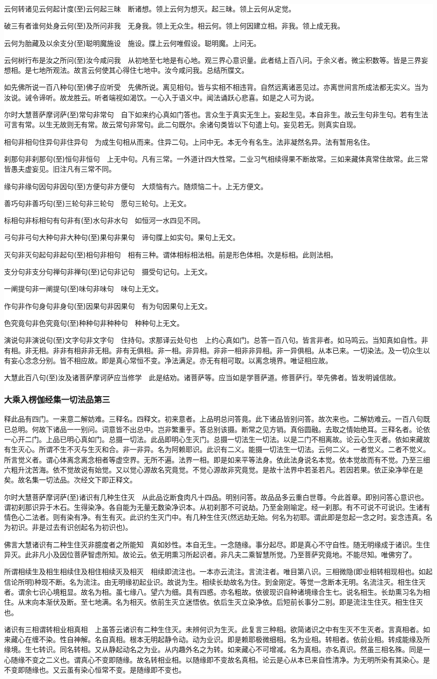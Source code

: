 云何转诸见云何起计度(至)云何起三昧　断诸想。领上云何为想灭。起三昧。领上云何从定觉。  

破三有者谁何处身云何(至)及所问非我　无身我。领上无众生。相云何。领上何因建立相。非我。领上成无我。  

云何为胎藏及以余支分(至)聪明魔施设　施设。牒上云何唯假设。聪明魔。上问无。  

云何树行布是汝之所问(至)汝今咸问我　从初地至七地是有心地。观三界心意识量。此者结上百八问。于余义者。微尘积数等。皆是三界妄想相。是七地所观法。故言云何使其心得住七地中。汝今咸问我。总结所牒文。  

如先佛所说一百八种句(至)佛子应听受　先佛所说。离见相句。皆与实相不相违背。自然远离诸恶见过。亦离世间言所成法都无实义。当为汝说。诫令谛听。故龙胜云。听者端视如渴饮。一心入于语义中。闻法诵跃心悲喜。如是之人可为说。  

尔时大慧菩萨摩诃萨(至)常句非常句　自下如来约心真如门答也。言众生于真实无生上。妄起生见。本自非生。故云生句非生句。若有生法可言有常。以生无故则无有常。故云常句非常句。此二句既尔。余诸句类皆以下句遣上句。妄见若无。则真实自现。  

相句非相句住异句非住异句　为成生句相从而来。住异二句。上问中无。本无今有名生。法非凝然名异。法有暂用名住。  

刹那句非刹那句(至)恒句非恒句　上无中句。凡有三常。一外道计四大性常。二业习气相续得果不断故常。三如来藏体真常住故常。此三常皆愚夫虚妄见。旧注凡有三常不同。  

缘句非缘句因句非因句(至)方便句非方便句　大烦恼有六。随烦恼二十。上无方便文。  

善巧句非善巧句(至)三轮句非三轮句　愿句三轮句。上无文。  

标相句非标相句有句非有(至)水句非水句　如恒河一水四见不同。  

弓句非弓句大种句非大种句(至)果句非果句　谛句牒上如实句。果句上无文。  

灭句非灭句起句非起句(至)相句非相句　相有三种。谓体相标相法相。前是形色体相。次是标相。此则法相。  

支分句非支分句禅句非禅句(至)记句非记句　摄受句记句。上无文。  

一阐提句非一阐提句(至)味句非味句　味句上无文。  

作句非作句身句非身句(至)因果句非因果句　有为句因果句上无文。  

色究竟句非色究竟句(至)种种句非种种句　种种句上无文。  

演说句非演说句(至)文字句非文字句　住持句。求那译云处句也　上约心真如门。总答一百八句。皆言非者。如马鸣云。当知真如自性。非有相。非无相。非非有相非非无相。非有无俱相。非一相。非异相。非非一相非非异相。非一异俱相。从本已来。一切染法。及一切众生以有妄心念念分别。皆不相应故。即是真心常恒不变。净法满足。亦无有相可取。以离念境界。唯证相应故。  

大慧此百八句(至)汝及诸菩萨摩诃萨应当修学　此是结劝。诸菩萨等。应当如是学菩萨道。修菩萨行。举先佛者。皆发明诚信故。  

### 大乘入楞伽经集一切法品第三

释此品有四门。一来意二解妨难。三释名。四释文。初来意者。上品明总问答竟。此下诸品皆别问答。故次来也。二解妨难云。一百八句既已总明。何故下诸品一一别问。词意皆不出总中。岂非繁重乎。答总别该摄。断常之见方销。真俗圆融。去取之情始绝耳。三释名者。论依一心开二门。上品已明心真如门。总摄一切法。此品即明心生灭门。总摄一切法生一切法。以是二门不相离故。论云心生灭者。依如来藏故有生灭心。所谓不生不灭与生灭和合。非一非异。名为阿赖耶识。此识有二义。能摄一切法生一切法。云何二义。一者觉义。二者不觉义。所言觉义者。谓心体离念离念相者等虚空界。无所不遍。法界一相。即是如来平等法身。依此法身说名本觉。依本觉故而有不觉。乃至三细六粗升沈苦海。依不觉故说有始觉。又以觉心源故名究竟觉。不觉心源故非究竟觉。是故十法界中若圣若凡。若因若果。依正染净举在是矣。故名集一切法品。次经文下即正释文。  

尔时大慧菩萨摩诃萨(至)诸识有几种生住灭　从此品讫断食肉凡十四品。明别问答。故品品多云重白世尊。今此首章。即别问答心意识也。谓初刹那识异于木石。生得染净。各自能为无量无数染净识本。从初刹那不可说劫。乃至金刚喻定。经一刹那。有不可说不可说识。生诸有情色心二法者。则有染有净。有生有灭。此识约生灭门中。有几种生住灭(然远劫无始。何名为初耶。谓此即是忽起一念之时。妄念违真。名为初识。非是过去有识创起名为初识也)。  

佛言大慧诸识有二种生住灭非臆度者之所能知　真如妙性。本自无生。一念随缘。事分起尽。即是真心不守自性。随无明缘成于诸识。生住异灭。此非凡小及因位菩萨智虑所知。故论云。依无明熏习所起识者。非凡夫二乘智慧所觉。乃至菩萨究竟地。不能尽知。唯佛穷了。  

所谓相续生及相生相续住及相住相续灭及相灭　相续即流注也。一本亦云流注。言流注者。唯目第八识。三相微隐(即业相转相现相也。如起信论所明)种现不断。名为流注。由无明缘初起业识。故说为生。相续长劫故名为住。到金刚定。等觉一念断本无明。名流注灭。相生住灭者。谓余七识心境粗显。故名为相。虽七缘八。望六为细。具有四惑。亦名粗故。依彼现识自种诸境缘合生七。说名相生。长劫熏习名为相住。从末向本渐伏及断。至七地满。名为相灭。依前生灭立迷悟依。依后生灭立染净依。后短前长事分二别。即是流注生住灭。相生住灭也。  

诸识有三相谓转相业相真相　上虽答云诸识有二种生住灭。未辨何识为生灭。此复言三种相。欲简诸识之中有生灭不生灭者。言真相者。如来藏心在缠不染。性自神解。名自真相。根本无明起静令动。动为业识。即是赖耶极微细相。名为业相。转相者。依前业相。转成能缘及所缘境。生七转识。同名转相。又从静起动名之为业。从内趣外名之为转。如来藏心不可增减。名为真相。亦名真识。然虽三相名殊。同是一心随缘不变之二义也。谓真心不变即随缘。故名转相业相。以随缘即不变故名真相。论云是心从本已来自性清净。为无明所染有其染心。是不变即随缘也。又云虽有染心恒常不变。是随缘即不变也。  
